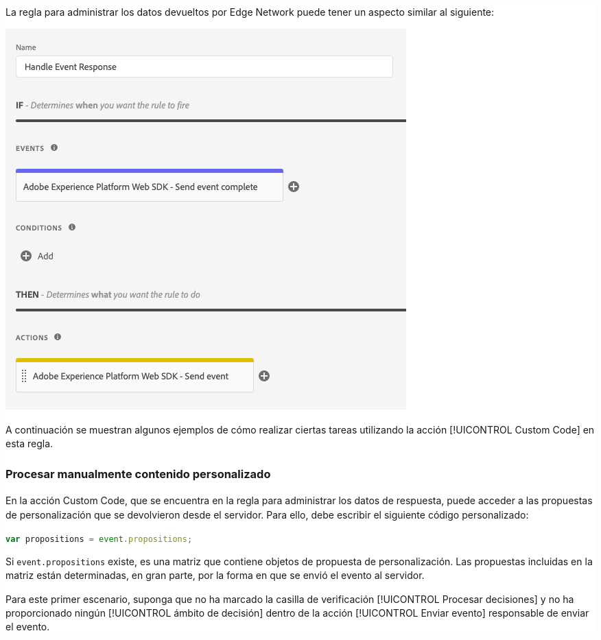La regla para administrar los datos devueltos por Edge Network puede tener un aspecto similar al siguiente:

![](assets/send-event-complete.png)

A continuación se muestran algunos ejemplos de cómo realizar ciertas tareas utilizando la acción [!UICONTROL Custom Code] en esta regla.

### Procesar manualmente contenido personalizado

En la acción Custom Code, que se encuentra en la regla para administrar los datos de respuesta, puede acceder a las propuestas de personalización que se devolvieron desde el servidor. Para ello, debe escribir el siguiente código personalizado:

```javascript
var propositions = event.propositions;
```

Si `event.propositions` existe, es una matriz que contiene objetos de propuesta de personalización. Las propuestas incluidas en la matriz están determinadas, en gran parte, por la forma en que se envió el evento al servidor.

Para este primer escenario, suponga que no ha marcado la casilla de verificación [!UICONTROL Procesar decisiones] y no ha proporcionado ningún [!UICONTROL ámbito de decisión] dentro de la acción [!UICONTROL Enviar evento] responsable de enviar el evento.
